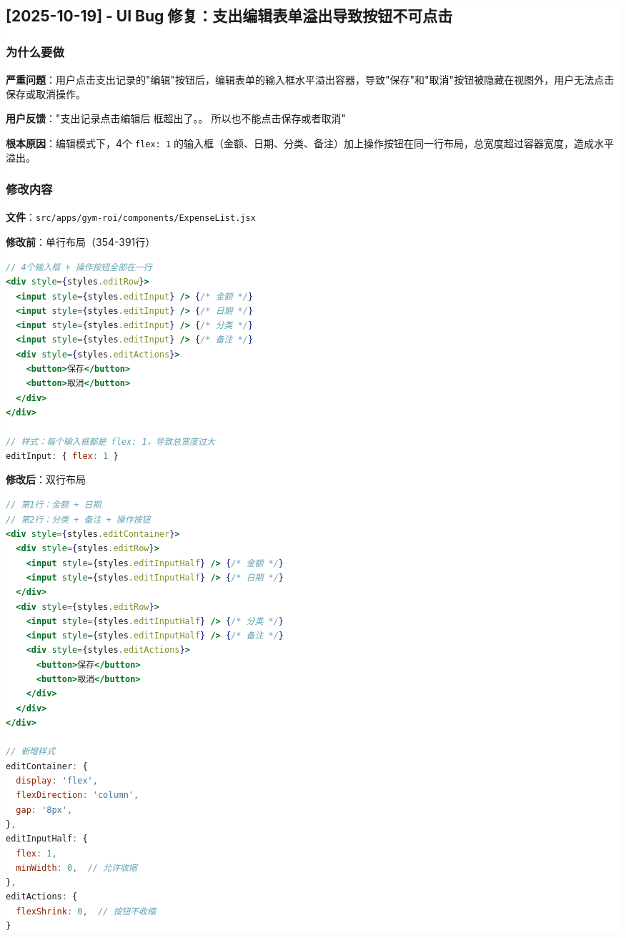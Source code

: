 ## [2025-10-19] - UI Bug 修复：支出编辑表单溢出导致按钮不可点击

### 为什么要做

**严重问题**：用户点击支出记录的"编辑"按钮后，编辑表单的输入框水平溢出容器，导致"保存"和"取消"按钮被隐藏在视图外，用户无法点击保存或取消操作。

**用户反馈**："支出记录点击编辑后 框超出了。。 所以也不能点击保存或者取消"

**根本原因**：编辑模式下，4个 `flex: 1` 的输入框（金额、日期、分类、备注）加上操作按钮在同一行布局，总宽度超过容器宽度，造成水平溢出。

### 修改内容

**文件**：`src/apps/gym-roi/components/ExpenseList.jsx`

**修改前**：单行布局（354-391行）
```jsx
// 4个输入框 + 操作按钮全部在一行
<div style={styles.editRow}>
  <input style={styles.editInput} /> {/* 金额 */}
  <input style={styles.editInput} /> {/* 日期 */}
  <input style={styles.editInput} /> {/* 分类 */}
  <input style={styles.editInput} /> {/* 备注 */}
  <div style={styles.editActions}>
    <button>保存</button>
    <button>取消</button>
  </div>
</div>

// 样式：每个输入框都是 flex: 1，导致总宽度过大
editInput: { flex: 1 }
```

**修改后**：双行布局
```jsx
// 第1行：金额 + 日期
// 第2行：分类 + 备注 + 操作按钮
<div style={styles.editContainer}>
  <div style={styles.editRow}>
    <input style={styles.editInputHalf} /> {/* 金额 */}
    <input style={styles.editInputHalf} /> {/* 日期 */}
  </div>
  <div style={styles.editRow}>
    <input style={styles.editInputHalf} /> {/* 分类 */}
    <input style={styles.editInputHalf} /> {/* 备注 */}
    <div style={styles.editActions}>
      <button>保存</button>
      <button>取消</button>
    </div>
  </div>
</div>

// 新增样式
editContainer: {
  display: 'flex',
  flexDirection: 'column',
  gap: '8px',
},
editInputHalf: {
  flex: 1,
  minWidth: 0,  // 允许收缩
},
editActions: {
  flexShrink: 0,  // 按钮不收缩
}
```
